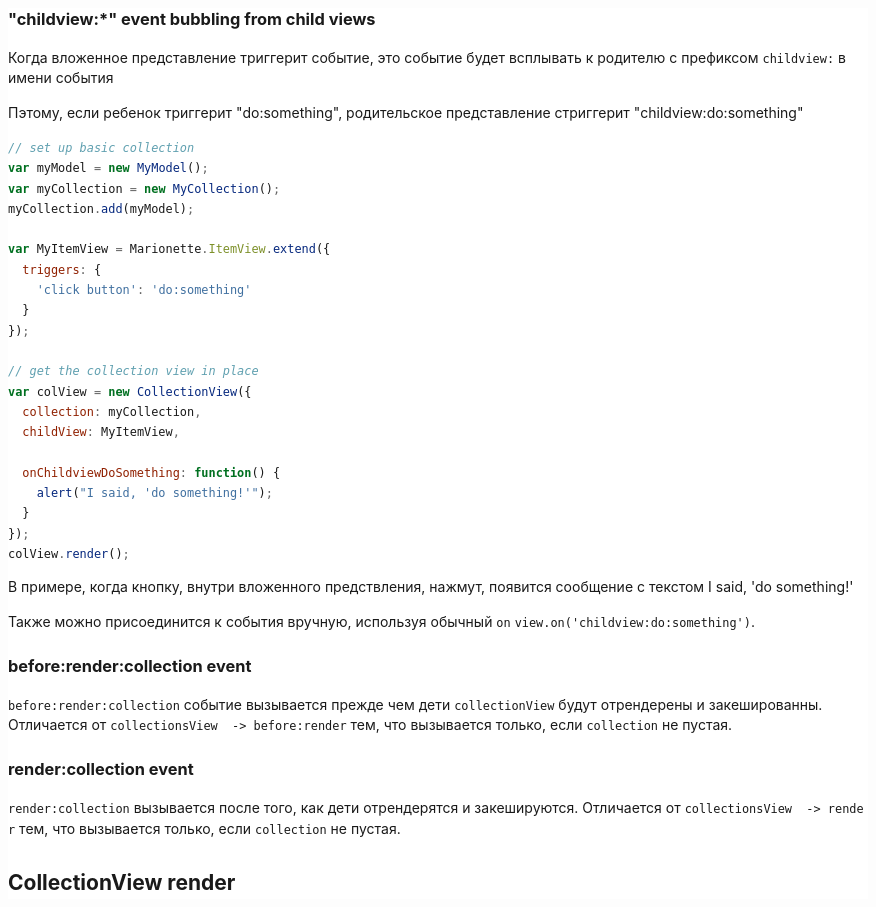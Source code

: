 ### "childview:\*" event bubbling from child views

Когда вложенное представление  триггерит событие, это событие будет всплывать к родителю с префиксом `childview:` 
в имени события

Пэтому, если ребенок триггерит "do:something", родительское представление стриггерит "childview:do:something" 

```js
// set up basic collection
var myModel = new MyModel();
var myCollection = new MyCollection();
myCollection.add(myModel);

var MyItemView = Marionette.ItemView.extend({
  triggers: {
    'click button': 'do:something'
  }
});

// get the collection view in place
var colView = new CollectionView({
  collection: myCollection,
  childView: MyItemView,

  onChildviewDoSomething: function() {
    alert("I said, 'do something!'");
  }
});
colView.render();
```
В примере, когда кнопку, внутри вложенного предствления, нажмут, появится сообщение с текстом I said, 'do something!'

Также можно  присоединится к события вручную, используя обычный `on`
`view.on('childview:do:something')`.

### before:render:collection event

`before:render:collection` событие вызывается прежде чем дети  `collectionView` будут отрендерены и закешированны.
Отличается от `collectionsView  -> before:render` тем, что вызывается только, если  `collection` не пустая.

### render:collection event

`render:collection` вызывается после того, как дети отрендерятся и закешируются.
Отличается от `collectionsView  -> render` тем, что вызывается только, если  `collection` не пустая. 

## CollectionView render
